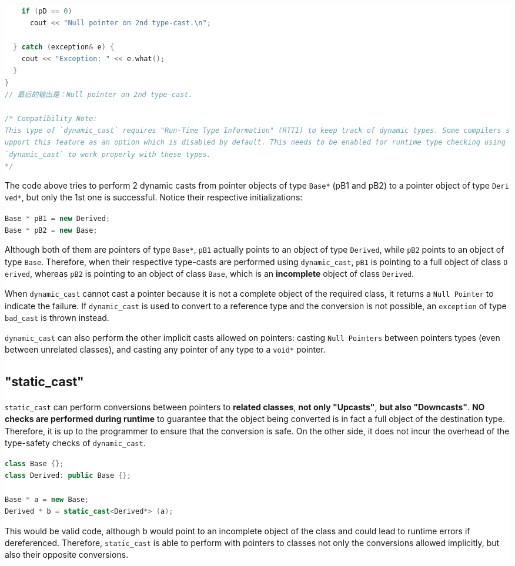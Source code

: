 ```c++
    if (pD == 0) 
      cout << "Null pointer on 2nd type-cast.\n";

  } catch (exception& e) {
    cout << "Exception: " << e.what();
  }
}
// 最后的输出是：Null pointer on 2nd type-cast.

/* Compatibility Note: 
This type of `dynamic_cast` requires "Run-Time Type Information" (RTTI) to keep track of dynamic types. Some compilers support this feature as an option which is disabled by default. This needs to be enabled for runtime type checking using `dynamic_cast` to work properly with these types.
*/
```
The code above tries to perform 2 dynamic casts from pointer objects of type `Base*` (pB1 and pB2) to a pointer object of type `Derived*`, but only the 1st one is successful. Notice their respective initializations:
```c++
Base * pB1 = new Derived;
Base * pB2 = new Base;
```
Although both of them are pointers of type `Base*`, `pB1` actually points to an object of type `Derived`, while `pB2` points to an object of type `Base`. Therefore, when their respective type-casts are performed using `dynamic_cast`, `pB1` is pointing to a full object of class `Derived`, whereas `pB2` is pointing to an object of class `Base`, which is an **incomplete** object of class `Derived`.

When `dynamic_cast` cannot cast a pointer because it is not a complete object of the required class, it returns a `Null Pointer` to indicate the failure. If `dynamic_cast` is used to convert to a reference type and the conversion is not possible, an `exception` of type `bad_cast` is thrown instead.

`dynamic_cast` can also perform the other implicit casts allowed on pointers: casting `Null Pointers` between pointers types (even between unrelated classes), and casting any pointer of any type to a `void*` pointer.


## "static_cast"

`static_cast` can perform conversions between pointers to **related classes**, **not only "Upcasts"**, **but also "Downcasts"**. **NO checks are performed during runtime** to guarantee that the object being converted is in fact a full object of the destination type. Therefore, it is up to the programmer to ensure that the conversion is safe. On the other side, it does not incur the overhead of the type-safety checks of `dynamic_cast`.

```c++
class Base {};
class Derived: public Base {};

Base * a = new Base;
Derived * b = static_cast<Derived*> (a);
```

This would be valid code, although b would point to an incomplete object of the class and could lead to runtime errors if dereferenced. Therefore, `static_cast` is able to perform with pointers to classes not only the conversions allowed implicitly, but also their opposite conversions.
